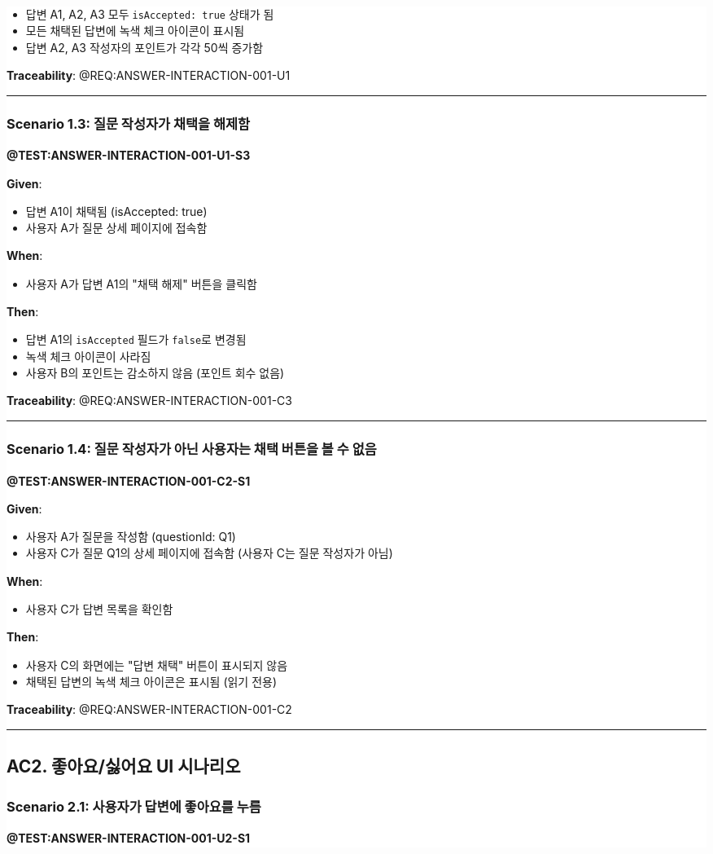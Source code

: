 - 답변 A1, A2, A3 모두 `isAccepted: true` 상태가 됨
- 모든 채택된 답변에 녹색 체크 아이콘이 표시됨
- 답변 A2, A3 작성자의 포인트가 각각 50씩 증가함

**Traceability**: @REQ:ANSWER-INTERACTION-001-U1

---

### Scenario 1.3: 질문 작성자가 채택을 해제함

**@TEST:ANSWER-INTERACTION-001-U1-S3**

**Given**:

- 답변 A1이 채택됨 (isAccepted: true)
- 사용자 A가 질문 상세 페이지에 접속함

**When**:

- 사용자 A가 답변 A1의 "채택 해제" 버튼을 클릭함

**Then**:

- 답변 A1의 `isAccepted` 필드가 `false`로 변경됨
- 녹색 체크 아이콘이 사라짐
- 사용자 B의 포인트는 감소하지 않음 (포인트 회수 없음)

**Traceability**: @REQ:ANSWER-INTERACTION-001-C3

---

### Scenario 1.4: 질문 작성자가 아닌 사용자는 채택 버튼을 볼 수 없음

**@TEST:ANSWER-INTERACTION-001-C2-S1**

**Given**:

- 사용자 A가 질문을 작성함 (questionId: Q1)
- 사용자 C가 질문 Q1의 상세 페이지에 접속함 (사용자 C는 질문 작성자가 아님)

**When**:

- 사용자 C가 답변 목록을 확인함

**Then**:

- 사용자 C의 화면에는 "답변 채택" 버튼이 표시되지 않음
- 채택된 답변의 녹색 체크 아이콘은 표시됨 (읽기 전용)

**Traceability**: @REQ:ANSWER-INTERACTION-001-C2

---

## AC2. 좋아요/싫어요 UI 시나리오

### Scenario 2.1: 사용자가 답변에 좋아요를 누름

**@TEST:ANSWER-INTERACTION-001-U2-S1**
